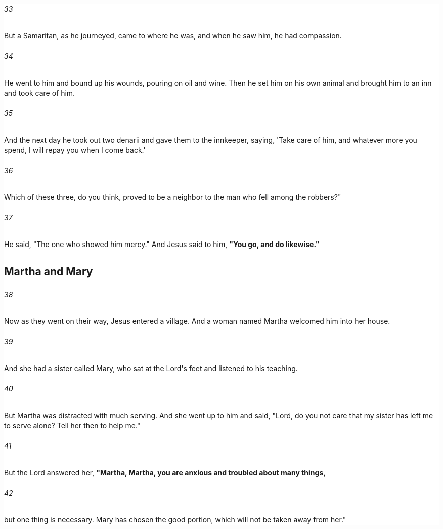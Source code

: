 
###### 33 
But a Samaritan, as he journeyed, came to where he was, and when he saw him, he had compassion. 
 

###### 34 
He went to him and bound up his wounds, pouring on oil and wine. Then he set him on his own animal and brought him to an inn and took care of him. 
 

###### 35 
And the next day he took out two denarii and gave them to the innkeeper, saying, 'Take care of him, and whatever more you spend, I will repay you when I come back.' 
 

###### 36 
Which of these three, do you think, proved to be a neighbor to the man who fell among the robbers?" 
 

###### 37 
He said, "The one who showed him mercy." And Jesus said to him, **"You go, and do likewise."**
 
 ## Martha and Mary
 
 

###### 38 
Now as they went on their way, Jesus entered a village. And a woman named Martha welcomed him into her house. 
 

###### 39 
And she had a sister called Mary, who sat at the Lord's feet and listened to his teaching. 
 

###### 40 
But Martha was distracted with much serving. And she went up to him and said, "Lord, do you not care that my sister has left me to serve alone? Tell her then to help me." 
 

###### 41 
But the Lord answered her, **"Martha, Martha, you are anxious and troubled about many things,** 
 

###### 42 
but one thing is necessary. Mary has chosen the good portion, which will not be taken away from her."
